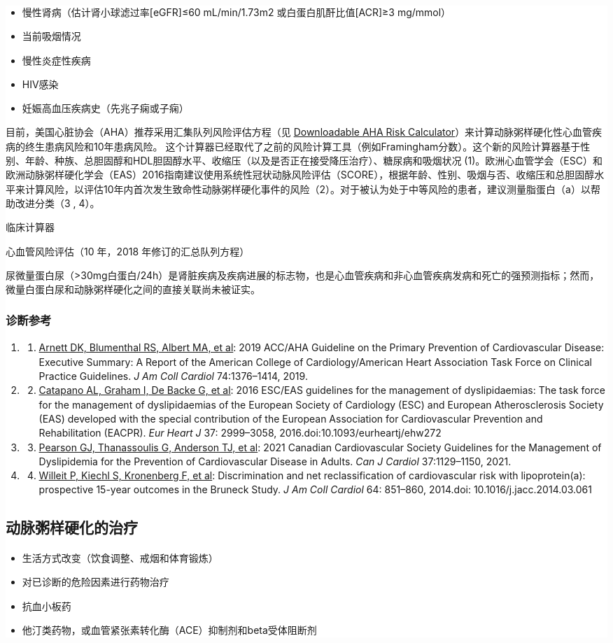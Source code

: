 - 慢性肾病（估计肾小球滤过率\[eGFR\]≤60 mL/min/1.73m2 或白蛋白肌酐比值\[ACR\]≥3 mg/mmol）

- 当前吸烟情况

- 慢性炎症性疾病

- HIV感染

- 妊娠高血压疾病史（先兆子痫或子痫）


目前，美国心脏协会（AHA）推荐采用汇集队列风险评估方程（见 [Downloadable AHA Risk Calculator](http://professional.heart.org/professional/GuidelinesStatements/PreventionGuidelines/UCM_457698_Prevention-Guidelines.jsp)）来计算动脉粥样硬化性心血管疾病的终生患病风险和10年患病风险。 这个计算器已经取代了之前的风险计算工具（例如Framingham分数）。这个新的风险计算器基于性别、年龄、种族、总胆固醇和HDL胆固醇水平、收缩压（以及是否正在接受降压治疗）、糖尿病和吸烟状况 (1)。欧洲心血管学会（ESC）和欧洲动脉粥样硬化学会（EAS）2016指南建议使用系统性冠状动脉风险评估（SCORE），根据年龄、性别、吸烟与否、收缩压和总胆固醇水平来计算风险，以评估10年内首次发生致命性动脉粥样硬化事件的风险（2）。对于被认为处于中等风险的患者，建议测量脂蛋白（a）以帮助改进分类（3 , 4）。

临床计算器

心血管风险评估（10 年，2018 年修订的汇总队列方程）



尿微量蛋白尿（>30mg白蛋白/24h）是肾脏疾病及疾病进展的标志物，也是心血管疾病和非心血管疾病发病和死亡的强预测指标；然而，微量白蛋白尿和动脉粥样硬化之间的直接关联尚未被证实。

### 诊断参考

1. 1. [Arnett DK, Blumenthal RS, Albert MA, et al](https://pubmed.ncbi.nlm.nih.gov/30894319/): 2019 ACC/AHA Guideline on the Primary Prevention of Cardiovascular Disease: Executive Summary: A Report of the American College of Cardiology/American Heart Association Task Force on Clinical Practice Guidelines. _J Am Coll Cardiol_ 74:1376–1414, 2019.

2. 2. [Catapano AL, Graham I, De Backe G, et al](http://www.sciencedirect.com/science/article/pii/S0021915016312679): 2016 ESC/EAS guidelines for the management of dyslipidaemias: The task force for the management of dyslipidaemias of the European Society of Cardiology (ESC) and European Atherosclerosis Society (EAS) developed with the special contribution of the European Association for Cardiovascular Prevention and Rehabilitation (EACPR). _Eur Heart J_ 37: 2999–3058, 2016.doi:10.1093/eurheartj/ehw272

3. 3. [Pearson GJ, Thanassoulis G, Anderson TJ, et al](https://pubmed.ncbi.nlm.nih.gov/33781847/): 2021 Canadian Cardiovascular Society Guidelines for the Management of Dyslipidemia for the Prevention of Cardiovascular Disease in Adults. _Can J Cardiol_ 37:1129–1150, 2021.

4. 4. [Willeit P, Kiechl S, Kronenberg F, et al](http://www.sciencedirect.com/science/article/pii/S0735109714043083): Discrimination and net reclassification of cardiovascular risk with lipoprotein(a): prospective 15-year outcomes in the Bruneck Study. _J Am Coll Cardiol_ 64: 851–860, 2014.doi: 10.1016/j.jacc.2014.03.061


## 动脉粥样硬化的治疗

- 生活方式改变（饮食调整、戒烟和体育锻炼）

- 对已诊断的危险因素进行药物治疗

- 抗血小板药

- 他汀类药物，或血管紧张素转化酶（ACE）抑制剂和beta受体阻断剂

